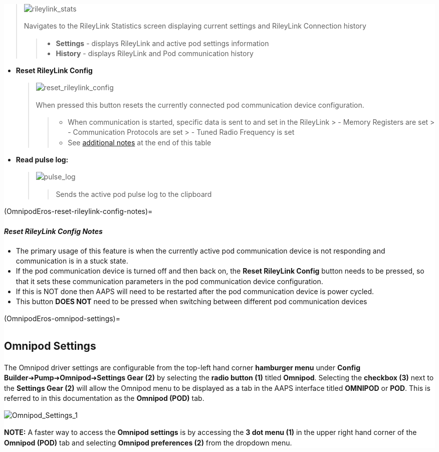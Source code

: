   > ![rileylink_stats](../images/omnipod/ICONS/omnipod_overview_pod_management_rileylink_stats.png)
  > 
  > Navigates to the RileyLink Statistics screen displaying current settings and RileyLink Connection history
  > 
  > > - **Settings** - displays RileyLink and active pod settings information
  > > - **History** - displays RileyLink and Pod communication history

- **Reset RileyLink Config**

  > ![reset_rileylink_config](../images/omnipod/ICONS/omnipod_overview_pod_management_reset_rileylink_config.png)
  > 
  > When pressed this button resets the currently connected pod communication device configuration.
  > 
  > > - When communication is started, specific data is sent to and set in the RileyLink > - Memory Registers are set > - Communication Protocols are set > - Tuned Radio Frequency is set 
  > > - See [additional notes](OmnipodEros-reset-rileylink-config-notes) at the end of this table

- **Read pulse log:**

  > ![pulse_log](../images/omnipod/ICONS/omnipod_overview_pod_management_pulse_log.png)
  > 
  > > Sends the active pod pulse log to the clipboard

(OmnipodEros-reset-rileylink-config-notes)=

#### *Reset RileyLink Config Notes*

- The primary usage of this feature is when the currently active pod communication device is not responding and communication is in a stuck state.
- If the pod communication device is turned off and then back on, the **Reset RileyLink Config** button needs to be pressed, so that it sets these communication parameters in the pod communication device configuration.
- If this is NOT done then AAPS will need to be restarted after the pod communication device is power cycled.
- This button **DOES NOT** need to be pressed when switching between different pod communication devices

(OmnipodEros-omnipod-settings)=

## Omnipod Settings

The Omnipod driver settings are configurable from the top-left hand corner **hamburger menu** under **Config Builder**➜**Pump**➜**Omnipod**➜**Settings Gear (2)** by selecting the **radio button (1)** titled **Omnipod**. Selecting the **checkbox (3)** next to the **Settings Gear (2)** will allow the Omnipod menu to be displayed as a tab in the AAPS interface titled **OMNIPOD** or **POD**. This is referred to in this documentation as the **Omnipod (POD)** tab.

![Omnipod_Settings_1](../images/omnipod/Omnipod_Settings_1.png)

**NOTE:** A faster way to access the **Omnipod settings** is by accessing the **3 dot menu (1)** in the upper right hand corner of the **Omnipod (POD)** tab and selecting **Omnipod preferences (2)** from the dropdown menu.
